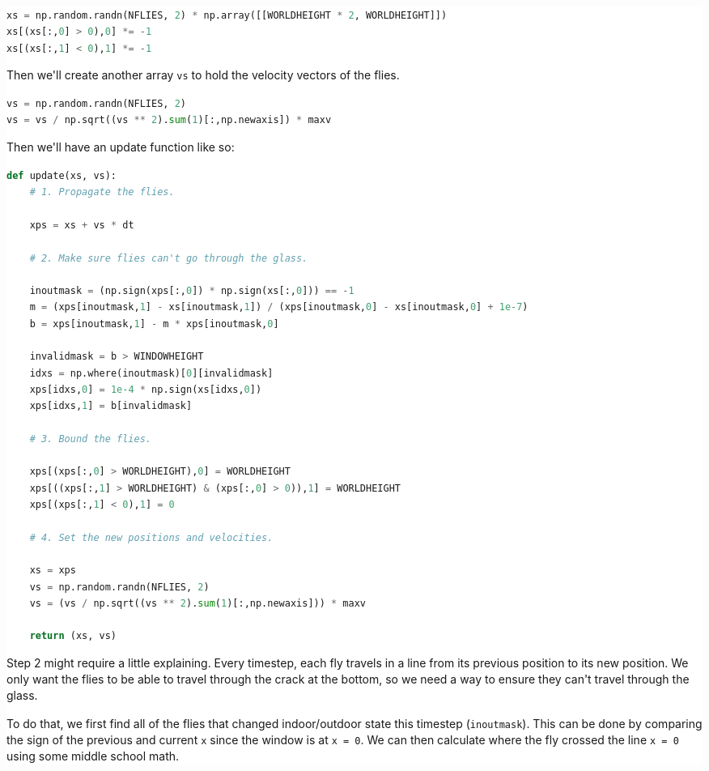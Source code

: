 ```python
xs = np.random.randn(NFLIES, 2) * np.array([[WORLDHEIGHT * 2, WORLDHEIGHT]])
xs[(xs[:,0] > 0),0] *= -1
xs[(xs[:,1] < 0),1] *= -1
```

Then we'll create another array `vs` to hold the velocity vectors of the flies.

```python
vs = np.random.randn(NFLIES, 2)
vs = vs / np.sqrt((vs ** 2).sum(1)[:,np.newaxis]) * maxv
```

Then we'll have an update function like so:

```python
def update(xs, vs):
    # 1. Propagate the flies.

    xps = xs + vs * dt

    # 2. Make sure flies can't go through the glass.

    inoutmask = (np.sign(xps[:,0]) * np.sign(xs[:,0])) == -1
    m = (xps[inoutmask,1] - xs[inoutmask,1]) / (xps[inoutmask,0] - xs[inoutmask,0] + 1e-7)
    b = xps[inoutmask,1] - m * xps[inoutmask,0]

    invalidmask = b > WINDOWHEIGHT
    idxs = np.where(inoutmask)[0][invalidmask]
    xps[idxs,0] = 1e-4 * np.sign(xs[idxs,0])
    xps[idxs,1] = b[invalidmask]

    # 3. Bound the flies.

    xps[(xps[:,0] > WORLDHEIGHT),0] = WORLDHEIGHT
    xps[((xps[:,1] > WORLDHEIGHT) & (xps[:,0] > 0)),1] = WORLDHEIGHT
    xps[(xps[:,1] < 0),1] = 0

    # 4. Set the new positions and velocities.

    xs = xps
    vs = np.random.randn(NFLIES, 2)
    vs = (vs / np.sqrt((vs ** 2).sum(1)[:,np.newaxis])) * maxv

    return (xs, vs)
```

Step 2 might require a little explaining. Every timestep, each fly travels in a line from its previous position to its new position. We only want the flies to be able to travel through the crack at the bottom, so we need a way to ensure they can't travel through the glass.

To do that, we first find all of the flies that changed indoor/outdoor state this timestep (`inoutmask`). This can be done by comparing the sign of the previous and current `x` since the window is at `x = 0`. We can then calculate where the fly crossed the line `x = 0` using some middle school math.
